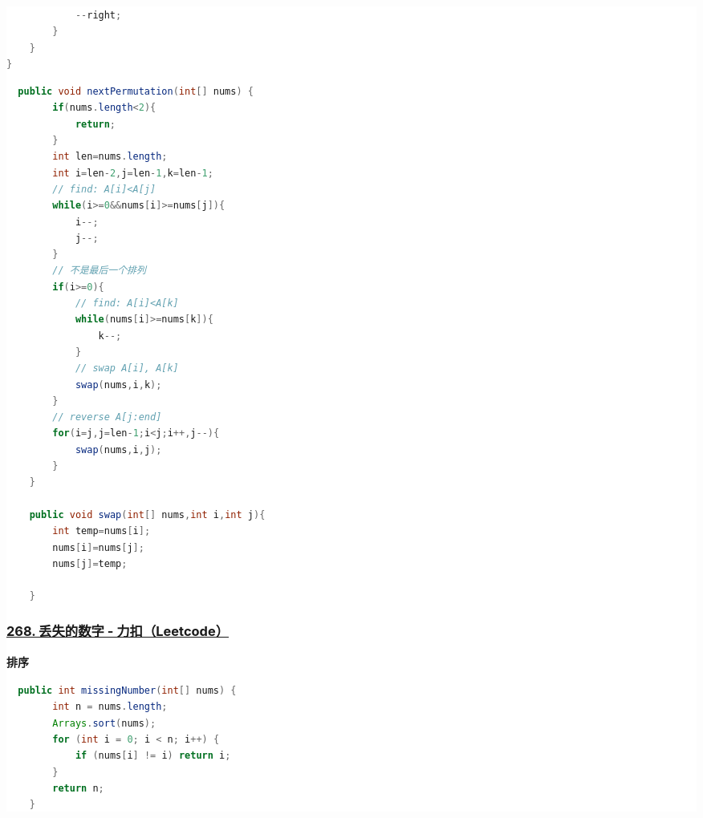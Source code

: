 ```java
            --right;
        }
    }
}
```



```java
  public void nextPermutation(int[] nums) {
        if(nums.length<2){
            return;
        }
        int len=nums.length;
        int i=len-2,j=len-1,k=len-1;
        // find: A[i]<A[j]
        while(i>=0&&nums[i]>=nums[j]){
            i--;
            j--;
        }
        // 不是最后一个排列
        if(i>=0){
            // find: A[i]<A[k]
            while(nums[i]>=nums[k]){
                k--;
            }
            // swap A[i], A[k]
            swap(nums,i,k);
        }
        // reverse A[j:end]
        for(i=j,j=len-1;i<j;i++,j--){
            swap(nums,i,j);
        }
    }

    public void swap(int[] nums,int i,int j){
        int temp=nums[i];
        nums[i]=nums[j];
        nums[j]=temp;

    }
```

### [268. 丢失的数字 - 力扣（Leetcode）](https://leetcode.cn/problems/missing-number/description/)

**排序**

```java
  public int missingNumber(int[] nums) {
        int n = nums.length;
        Arrays.sort(nums);
        for (int i = 0; i < n; i++) {
            if (nums[i] != i) return i;
        }
        return n;
    }

```
